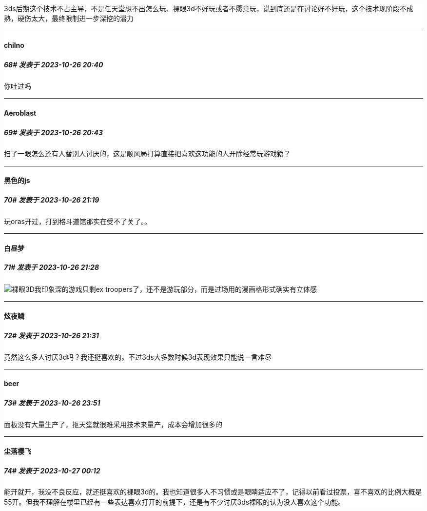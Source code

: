 3ds后期这个技术不占主导，不是任天堂想不出怎么玩、裸眼3d不好玩或者不愿意玩，说到底还是在讨论好不好玩，这个技术现阶段不成熟，硬伤太大，最终限制进一步深挖的潜力


*****

####  chilno  
##### 68#       发表于 2023-10-26 20:40

你吐过吗

*****

####  Aeroblast  
##### 69#       发表于 2023-10-26 20:43

扫了一眼怎么还有人替别人讨厌的，这是顺风局打算直接把喜欢这功能的人开除经常玩游戏籍？


*****

####  黑色的js  
##### 70#       发表于 2023-10-26 21:19

玩oras开过，打到格斗道馆那实在受不了关了。。


*****

####  白昼梦  
##### 71#       发表于 2023-10-26 21:28

<img src="https://static.saraba1st.com/image/smiley/face2017/067.png" referrerpolicy="no-referrer">裸眼3D我印象深的游戏只剩ex troopers了，还不是游玩部分，而是过场用的漫画格形式确实有立体感

*****

####  炫夜鳞  
##### 72#       发表于 2023-10-26 21:31

竟然这么多人讨厌3d吗？我还挺喜欢的。不过3ds大多数时候3d表现效果只能说一言难尽


*****

####  beer  
##### 73#       发表于 2023-10-26 23:51

面板没有大量生产了，抠天堂就很难采用技术来量产，成本会增加很多的


*****

####  尘落樱飞  
##### 74#       发表于 2023-10-27 00:12

能开就开，我没不良反应，就还挺喜欢的裸眼3d的。我也知道很多人不习惯或是眼睛适应不了，记得以前看过投票，喜不喜欢的比例大概是55开。但我不理解在楼里已经有一些表达喜欢打开的前提下，还是有不少讨厌3ds裸眼的认为没人喜欢这个功能。
